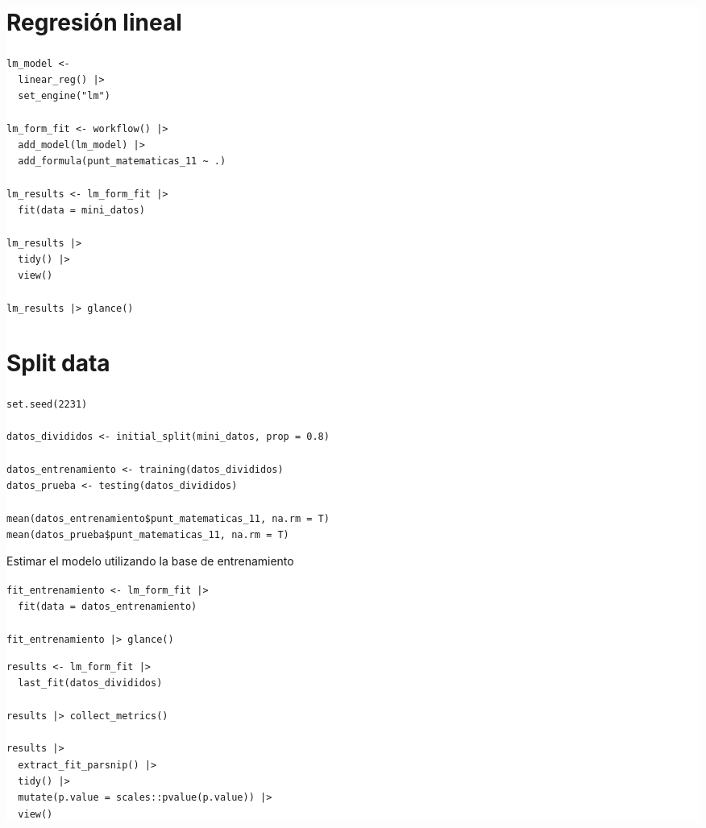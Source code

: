 # Regresión lineal

```{r}
lm_model <-
  linear_reg() |>
  set_engine("lm")

lm_form_fit <- workflow() |>
  add_model(lm_model) |>
  add_formula(punt_matematicas_11 ~ .)

lm_results <- lm_form_fit |>
  fit(data = mini_datos)

lm_results |>
  tidy() |>
  view()

lm_results |> glance()
```

# Split data

```{r}
set.seed(2231)

datos_divididos <- initial_split(mini_datos, prop = 0.8)

datos_entrenamiento <- training(datos_divididos)
datos_prueba <- testing(datos_divididos)

mean(datos_entrenamiento$punt_matematicas_11, na.rm = T)
mean(datos_prueba$punt_matematicas_11, na.rm = T)
```

Estimar el modelo utilizando la base de entrenamiento 

```{r estimar-entrenamiento}
fit_entrenamiento <- lm_form_fit |>
  fit(data = datos_entrenamiento)

fit_entrenamiento |> glance()
```

```{r estimar-testing-error}
results <- lm_form_fit |>
  last_fit(datos_divididos)

results |> collect_metrics()

results |>
  extract_fit_parsnip() |>
  tidy() |>
  mutate(p.value = scales::pvalue(p.value)) |>
  view()
```

